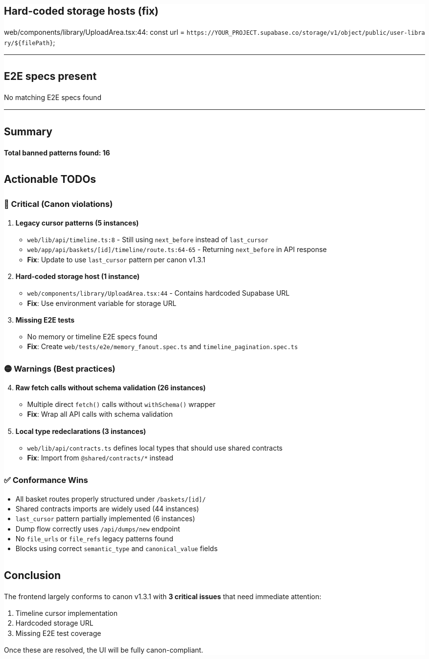 
## Hard-coded storage hosts (fix)

web/components/library/UploadArea.tsx:44:        const url = `https://YOUR_PROJECT.supabase.co/storage/v1/object/public/user-library/${filePath}`;

---

## E2E specs present

No matching E2E specs found

---

## Summary

**Total banned patterns found: 16**

## Actionable TODOs

### 🔴 Critical (Canon violations)

1. **Legacy cursor patterns (5 instances)**
   - `web/lib/api/timeline.ts:8` - Still using `next_before` instead of `last_cursor`
   - `web/app/api/baskets/[id]/timeline/route.ts:64-65` - Returning `next_before` in API response
   - **Fix**: Update to use `last_cursor` pattern per canon v1.3.1

2. **Hard-coded storage host (1 instance)**
   - `web/components/library/UploadArea.tsx:44` - Contains hardcoded Supabase URL
   - **Fix**: Use environment variable for storage URL

3. **Missing E2E tests**
   - No memory or timeline E2E specs found
   - **Fix**: Create `web/tests/e2e/memory_fanout.spec.ts` and `timeline_pagination.spec.ts`

### 🟡 Warnings (Best practices)

4. **Raw fetch calls without schema validation (26 instances)**
   - Multiple direct `fetch()` calls without `withSchema()` wrapper
   - **Fix**: Wrap all API calls with schema validation

5. **Local type redeclarations (3 instances)**
   - `web/lib/api/contracts.ts` defines local types that should use shared contracts
   - **Fix**: Import from `@shared/contracts/*` instead

### ✅ Conformance Wins

- All basket routes properly structured under `/baskets/[id]/`
- Shared contracts imports are widely used (44 instances)
- `last_cursor` pattern partially implemented (6 instances)
- Dump flow correctly uses `/api/dumps/new` endpoint
- No `file_urls` or `file_refs` legacy patterns found
- Blocks using correct `semantic_type` and `canonical_value` fields

## Conclusion

The frontend largely conforms to canon v1.3.1 with **3 critical issues** that need immediate attention:
1. Timeline cursor implementation
2. Hardcoded storage URL
3. Missing E2E test coverage

Once these are resolved, the UI will be fully canon-compliant.

